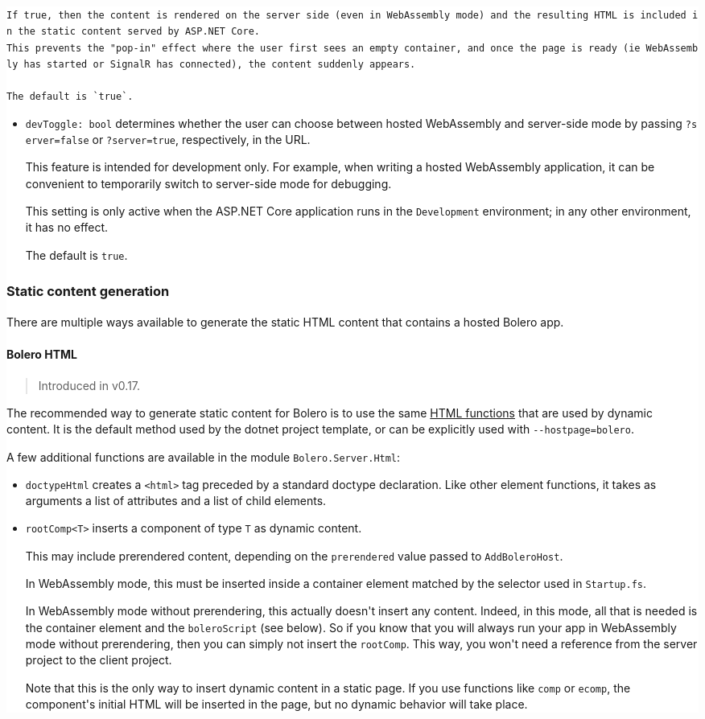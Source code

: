     If true, then the content is rendered on the server side (even in WebAssembly mode) and the resulting HTML is included in the static content served by ASP.NET Core.
    This prevents the "pop-in" effect where the user first sees an empty container, and once the page is ready (ie WebAssembly has started or SignalR has connected), the content suddenly appears.

    The default is `true`.

* `devToggle: bool` determines whether the user can choose between hosted WebAssembly and server-side mode by passing `?server=false` or `?server=true`, respectively, in the URL.

    This feature is intended for development only.
    For example, when writing a hosted WebAssembly application, it can be convenient to temporarily switch to server-side mode for debugging.
    
    This setting is only active when the ASP.NET Core application runs in the `Development` environment; in any other environment, it has no effect.

    The default is `true`.

### Static content generation

There are multiple ways available to generate the static HTML content that contains a hosted Bolero app.

#### Bolero HTML

> Introduced in v0.17.

The recommended way to generate static content for Bolero is to use the same [HTML functions](HTML) that are used by dynamic content.
It is the default method used by the dotnet project template, or can be explicitly used with `--hostpage=bolero`.

A few additional functions are available in the module `Bolero.Server.Html`:

* `doctypeHtml` creates a `<html>` tag preceded by a standard doctype declaration.
    Like other element functions, it takes as arguments a list of attributes and a list of child elements.
    
* `rootComp<T>` inserts a component of type `T` as dynamic content.

    This may include prerendered content, depending on the `prerendered` value passed to `AddBoleroHost`.

    In WebAssembly mode, this must be inserted inside a container element matched by the selector used in `Startup.fs`.

    In WebAssembly mode without prerendering, this actually doesn't insert any content.
    Indeed, in this mode, all that is needed is the container element and the `boleroScript` (see below).
    So if you know that you will always run your app in WebAssembly mode without prerendering, then you can simply not insert the `rootComp`.
    This way, you won't need a reference from the server project to the client project.

    Note that this is the only way to insert dynamic content in a static page.
    If you use functions like `comp` or `ecomp`, the component's initial HTML will be inserted in the page, but no dynamic behavior will take place.

